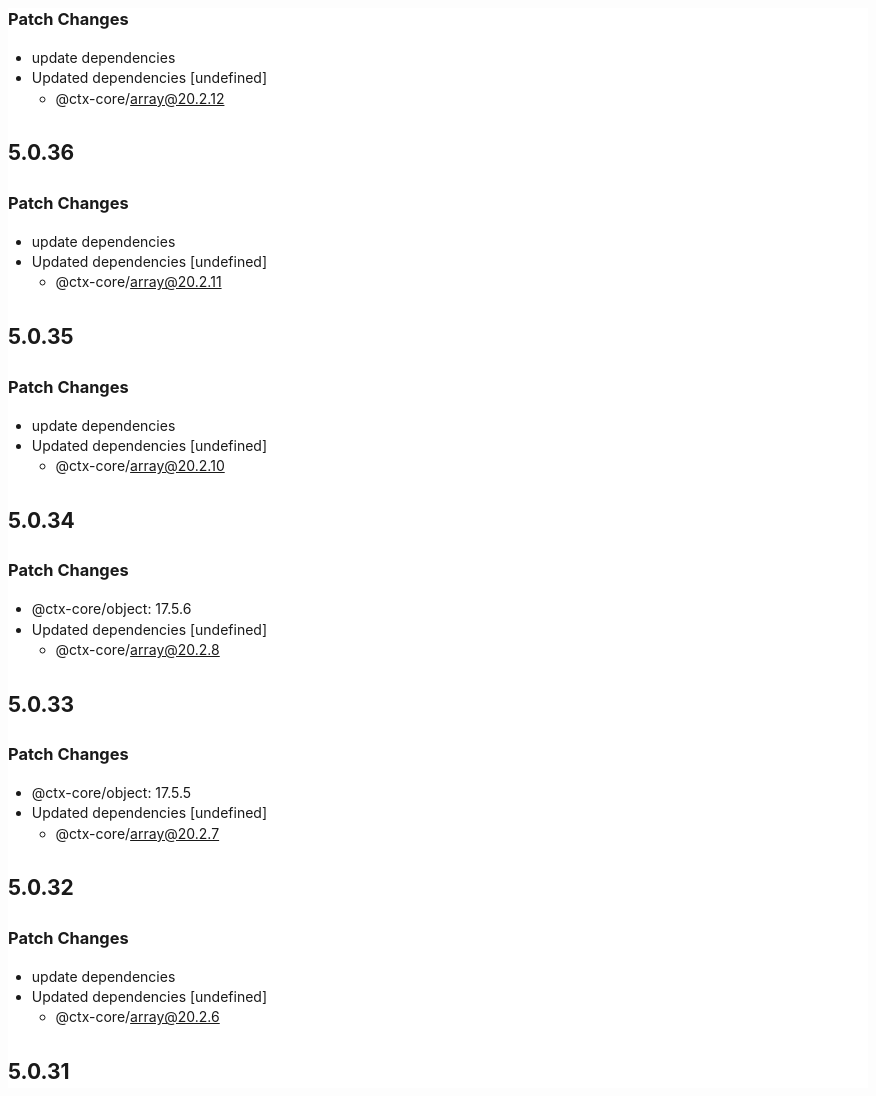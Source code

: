 ### Patch Changes

- update dependencies
- Updated dependencies [undefined]
  - @ctx-core/array@20.2.12

## 5.0.36

### Patch Changes

- update dependencies
- Updated dependencies [undefined]
  - @ctx-core/array@20.2.11

## 5.0.35

### Patch Changes

- update dependencies
- Updated dependencies [undefined]
  - @ctx-core/array@20.2.10

## 5.0.34

### Patch Changes

- @ctx-core/object: 17.5.6
- Updated dependencies [undefined]
  - @ctx-core/array@20.2.8

## 5.0.33

### Patch Changes

- @ctx-core/object: 17.5.5
- Updated dependencies [undefined]
  - @ctx-core/array@20.2.7

## 5.0.32

### Patch Changes

- update dependencies
- Updated dependencies [undefined]
  - @ctx-core/array@20.2.6

## 5.0.31
